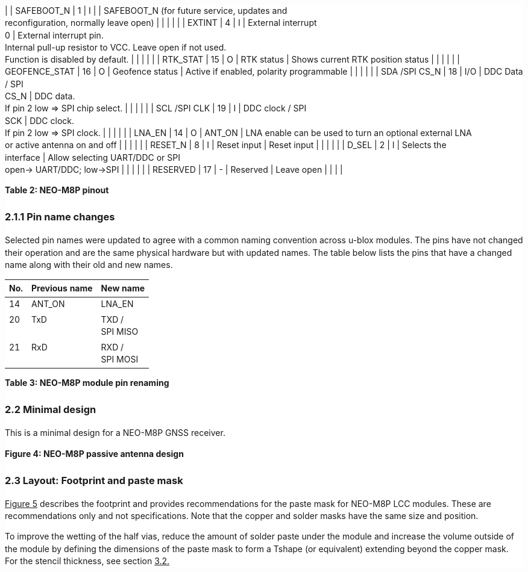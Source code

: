 |          | SAFEBOOT_N     | 1                | I   |                                   | SAFEBOOT_N (for future service, updates and<br>reconfiguration, normally leave open)                                                                              |  |  |  |
|          | EXTINT         | 4                | I   | External interrupt<br>0           | External interrupt pin.<br>Internal pull-up resistor to VCC. Leave open if not used.<br>Function is disabled by default.                                          |  |  |  |
|          | RTK_STAT       | 15               | O   | RTK status                        | Shows current RTK position status                                                                                                                                 |  |  |  |
|          | GEOFENCE_STAT  | 16               | O   | Geofence status                   | Active if enabled, polarity programmable                                                                                                                          |  |  |  |
|          | SDA /SPI CS_N  | 18               | I/O | DDC Data / SPI<br>CS_N            | DDC data.<br>If pin 2 low => SPI chip select.                                                                                                                     |  |  |  |
|          | SCL /SPI CLK   | 19               | I   | DDC clock / SPI<br>SCK            | DDC clock.<br>If pin 2 low => SPI clock.                                                                                                                          |  |  |  |
|          | LNA_EN         | 14               | O   | ANT_ON                            | LNA enable can be used to turn an optional external LNA<br>or active antenna on and off                                                                           |  |  |  |
|          | RESET_N        | 8                | I   | Reset input                       | Reset input                                                                                                                                                       |  |  |  |
|          | D_SEL          | 2                | I   | Selects the<br>interface          | Allow selecting UART/DDC or SPI<br>open-> UART/DDC; low->SPI                                                                                                      |  |  |  |
|          | RESERVED       | 17               | -   | Reserved                          | Leave open                                                                                                                                                        |  |  |  |

**Table 2: NEO-M8P pinout** 

### **2.1.1 Pin name changes**

Selected pin names were updated to agree with a common naming convention across u-blox modules. The pins have not changed their operation and are the same physical hardware but with updated names. The table below lists the pins that have a changed name along with their old and new names.



| No. | Previous name | New name          |
|-----|---------------|-------------------|
| 14  | ANT_ON        | LNA_EN            |
| 20  | TxD           | TXD /<br>SPI MISO |
| 21  | RxD           | RXD /<br>SPI MOSI |

**Table 3: NEO-M8P module pin renaming**

### <span id="page-9-0"></span>**2.2 Minimal design**

This is a minimal design for a NEO-M8P GNSS receiver.



**Figure 4: NEO-M8P passive antenna design**

### <span id="page-9-1"></span>**2.3 Layout: Footprint and paste mask**

[Figure 5](#page-10-1) describes the footprint and provides recommendations for the paste mask for NEO-M8P LCC modules. These are recommendations only and not specifications. Note that the copper and solder masks have the same size and position.

To improve the wetting of the half vias, reduce the amount of solder paste under the module and increase the volume outside of the module by defining the dimensions of the paste mask to form a Tshape (or equivalent) extending beyond the copper mask. For the stencil thickness, see section [3.2.](#page-14-2)
